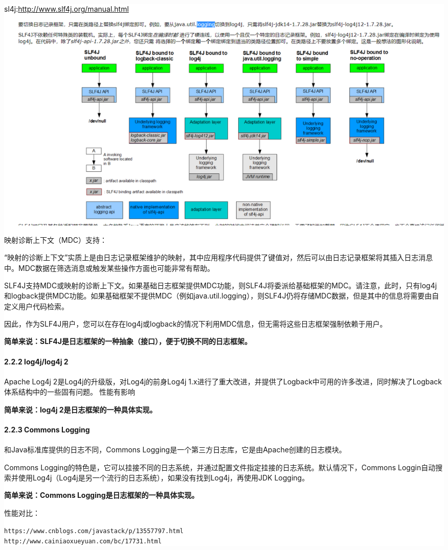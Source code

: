 sl4j:http://www.slf4j.org/manual.html

![1606891526744](images/1606891526744.png)



映射诊断上下文（MDC）支持：

“映射的诊断上下文”实质上是由日志记录框架维护的映射，其中应用程序代码提供了键值对，然后可以由日志记录框架将其插入日志消息中。MDC数据在筛选消息或触发某些操作方面也可能非常有帮助。

SLF4J支持MDC或映射的诊断上下文。如果基础日志框架提供MDC功能，则SLF4J将委派给基础框架的MDC。请注意，此时，只有log4j和logback提供MDC功能。如果基础框架不提供MDC（例如java.util.logging），则SLF4J仍将存储MDC数据，但是其中的信息将需要由自定义用户代码检索。

因此，作为SLF4J用户，您可以在存在log4j或logback的情况下利用MDC信息，但无需将这些日志框架强制依赖于用户。

**简单来说：SLF4J是日志框架的一种抽象（接口），便于切换不同的日志框架。**

#### 2.2.2 log4j/log4j 2

Apache Log4j 2是Log4j的升级版，对Log4j的前身Log4j 1.x进行了重大改进，并提供了Logback中可用的许多改进，同时解决了Logback体系结构中的一些固有问题。 性能有影响

**简单来说：log4j 2是日志框架的一种具体实现。**

#### 2.2.3  Commons Logging

和Java标准库提供的日志不同，Commons Logging是一个第三方日志库，它是由Apache创建的日志模块。

Commons Logging的特色是，它可以挂接不同的日志系统，并通过配置文件指定挂接的日志系统。默认情况下，Commons Loggin自动搜索并使用Log4j（Log4j是另一个流行的日志系统），如果没有找到Log4j，再使用JDK Logging。

**简单来说：Commons Logging是日志框架的一种具体实现。**



性能对比：

```
https://www.cnblogs.com/javastack/p/13557797.html
http://www.cainiaoxueyuan.com/bc/17731.html
```
